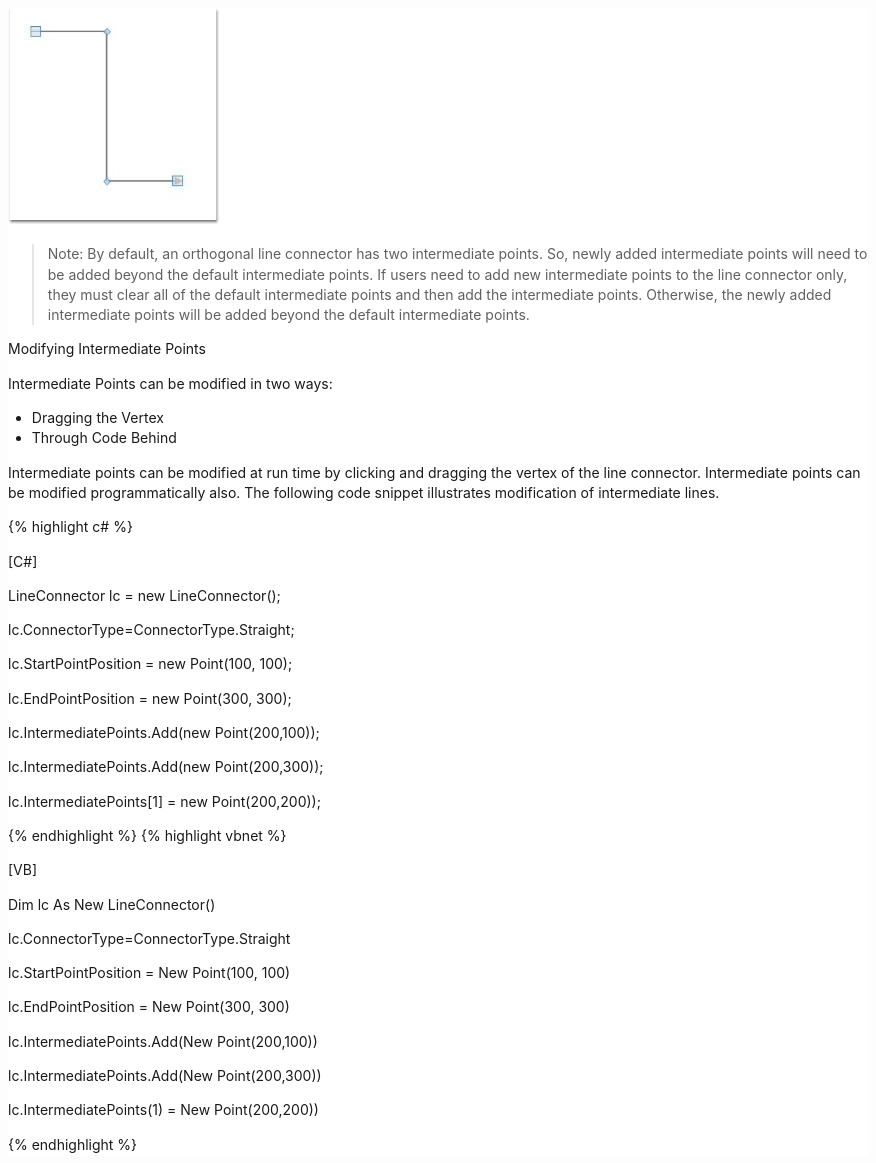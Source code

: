 
![](Line-Connectors_images/Line-Connectors_img15.jpeg)



> Note: By default, an orthogonal line connector has two intermediate points. So, newly added intermediate points will need to be added beyond the default intermediate points. If users need to add new intermediate points to the line connector only, they must clear all of the default intermediate points and then add the intermediate points. Otherwise, the newly added intermediate points will be added beyond the default intermediate points.

Modifying Intermediate Points

Intermediate Points can be modified in two ways:

* Dragging the Vertex
* Through Code Behind

Intermediate points can be modified at run time by clicking and dragging the vertex of the line connector. Intermediate points can be modified programmatically also. The following code snippet illustrates modification of intermediate lines.

{% highlight c#  %}

[C#]



LineConnector lc = new LineConnector();

lc.ConnectorType=ConnectorType.Straight;

lc.StartPointPosition = new Point(100, 100);

lc.EndPointPosition = new Point(300, 300);

lc.IntermediatePoints.Add(new Point(200,100));

lc.IntermediatePoints.Add(new Point(200,300));

lc.IntermediatePoints[1] = new Point(200,200));

{% endhighlight  %}
{% highlight vbnet %}

[VB]



Dim lc As New LineConnector()

lc.ConnectorType=ConnectorType.Straight

lc.StartPointPosition = New Point(100, 100)

lc.EndPointPosition = New Point(300, 300)

lc.IntermediatePoints.Add(New Point(200,100))

lc.IntermediatePoints.Add(New Point(200,300))

lc.IntermediatePoints(1) = New Point(200,200))


{% endhighlight  %}